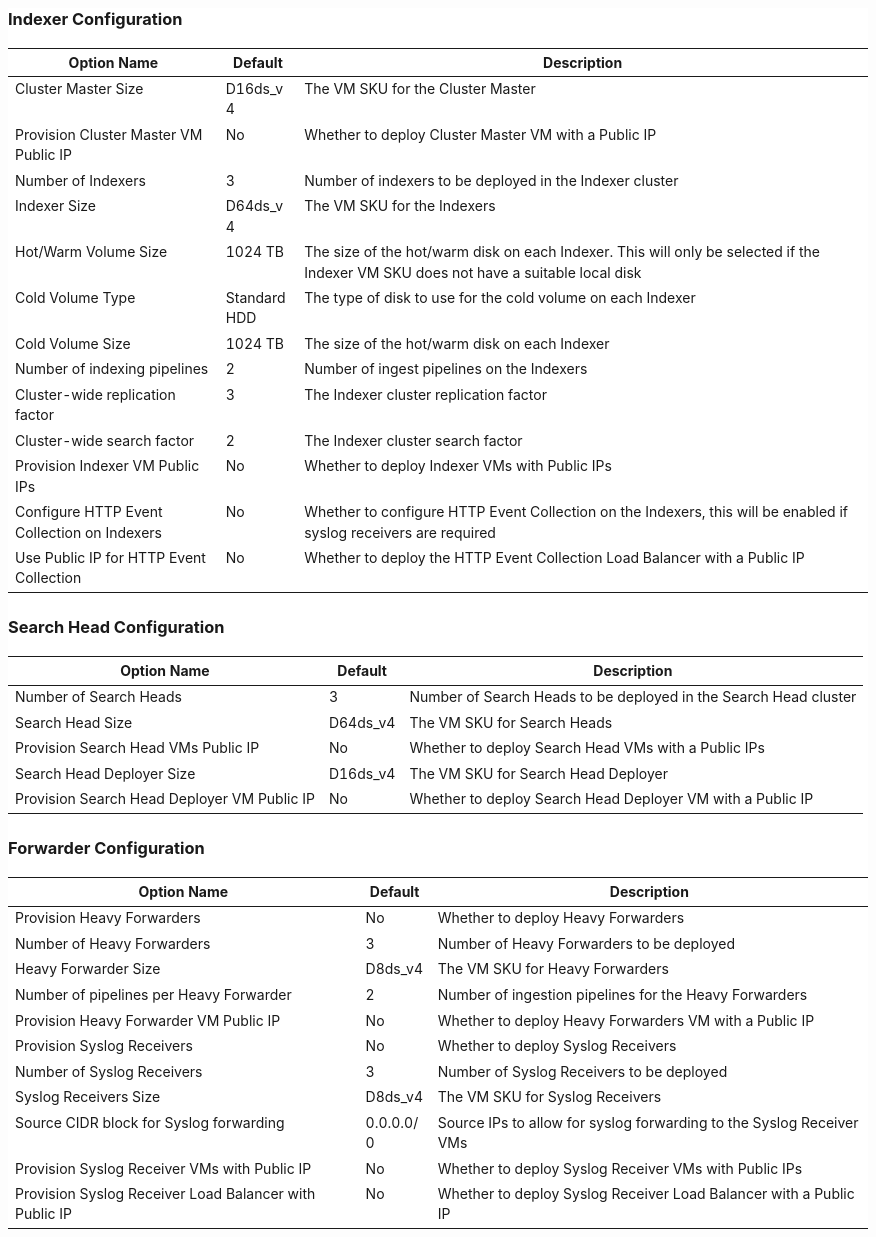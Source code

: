 ### Indexer Configuration

| Option Name | Default | Description |
|--|--|--|
| Cluster Master Size | D16ds_v4 | The VM SKU for the Cluster Master |
| Provision Cluster Master VM Public IP | No | Whether to deploy Cluster Master VM with a Public IP |
| Number of Indexers | 3 | Number of indexers to be deployed in the Indexer cluster |
| Indexer Size | D64ds_v4 | The VM SKU for the Indexers |
| Hot/Warm Volume Size | 1024 TB | The size of the hot/warm disk on each Indexer. This will only be selected if the Indexer VM SKU does not have a suitable local disk |
| Cold Volume Type | Standard HDD | The type of disk to use for the cold volume on each Indexer |
| Cold Volume Size | 1024 TB | The size of the hot/warm disk on each Indexer |
| Number of indexing pipelines | 2 | Number of ingest pipelines on the Indexers |
| Cluster-wide replication factor | 3 | The Indexer cluster replication factor |
| Cluster-wide search factor | 2 | The Indexer cluster search factor |
| Provision Indexer VM Public IPs | No | Whether to deploy Indexer VMs with Public IPs |
| Configure HTTP Event Collection on Indexers | No | Whether to configure HTTP Event Collection on the Indexers, this will be enabled if syslog receivers are required |
| Use Public IP for HTTP Event Collection | No | Whether to deploy the HTTP Event Collection Load Balancer with a Public IP |

### Search Head Configuration

| Option Name | Default | Description |
|--|--|--|
| Number of Search Heads | 3 | Number of Search Heads to be deployed in the Search Head cluster |
| Search Head Size | D64ds_v4 | The VM SKU for Search Heads |
| Provision Search Head VMs Public IP | No | Whether to deploy Search Head VMs with a Public IPs |
| Search Head Deployer Size | D16ds_v4 | The VM SKU for Search Head Deployer |
| Provision Search Head Deployer VM Public IP | No | Whether to deploy Search Head Deployer VM with a Public IP |

### Forwarder Configuration

| Option Name | Default | Description |
|--|--|--|
| Provision Heavy Forwarders | No | Whether to deploy Heavy Forwarders |
| Number of Heavy Forwarders | 3 | Number of Heavy Forwarders to be deployed |
| Heavy Forwarder Size | D8ds_v4 | The VM SKU for Heavy Forwarders |
| Number of pipelines per Heavy Forwarder | 2 | Number of ingestion pipelines for the Heavy Forwarders |
| Provision Heavy Forwarder VM Public IP | No | Whether to deploy Heavy Forwarders VM with a Public IP |
| Provision Syslog Receivers | No | Whether to deploy Syslog Receivers |
| Number of Syslog Receivers | 3 | Number of Syslog Receivers to be deployed |
| Syslog Receivers Size | D8ds_v4 | The VM SKU for Syslog Receivers |
| Source CIDR block for Syslog forwarding | 0.0.0.0/0 | Source IPs to allow for syslog forwarding to the Syslog Receiver VMs |
| Provision Syslog Receiver VMs with Public IP | No | Whether to deploy Syslog Receiver VMs with Public IPs |
| Provision Syslog Receiver Load Balancer with Public IP | No | Whether to deploy Syslog Receiver Load Balancer with a Public IP |
